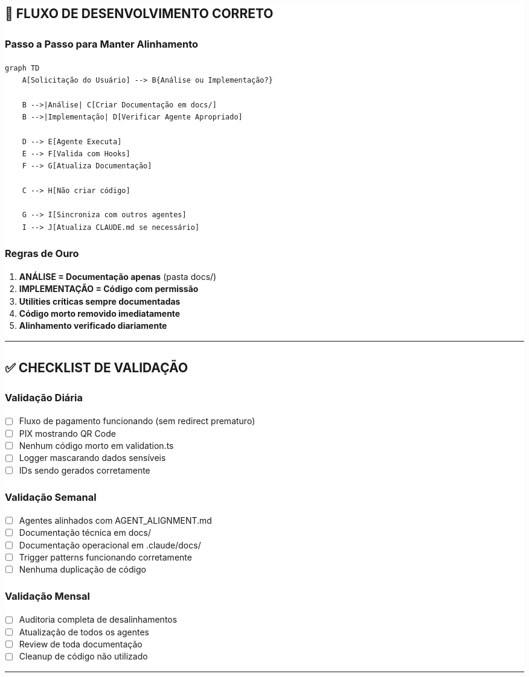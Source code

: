 
## 🔄 FLUXO DE DESENVOLVIMENTO CORRETO

### **Passo a Passo para Manter Alinhamento**

```mermaid
graph TD
    A[Solicitação do Usuário] --> B{Análise ou Implementação?}
    
    B -->|Análise| C[Criar Documentação em docs/]
    B -->|Implementação| D[Verificar Agente Apropriado]
    
    D --> E[Agente Executa]
    E --> F[Valida com Hooks]
    F --> G[Atualiza Documentação]
    
    C --> H[Não criar código]
    
    G --> I[Sincroniza com outros agentes]
    I --> J[Atualiza CLAUDE.md se necessário]
```

### **Regras de Ouro**

1. **ANÁLISE = Documentação apenas** (pasta docs/)
2. **IMPLEMENTAÇÃO = Código com permissão** 
3. **Utilities críticas sempre documentadas**
4. **Código morto removido imediatamente**
5. **Alinhamento verificado diariamente**

---

## ✅ CHECKLIST DE VALIDAÇÃO

### **Validação Diária**
- [ ] Fluxo de pagamento funcionando (sem redirect prematuro)
- [ ] PIX mostrando QR Code
- [ ] Nenhum código morto em validation.ts
- [ ] Logger mascarando dados sensíveis
- [ ] IDs sendo gerados corretamente

### **Validação Semanal**
- [ ] Agentes alinhados com AGENT_ALIGNMENT.md
- [ ] Documentação técnica em docs/
- [ ] Documentação operacional em .claude/docs/
- [ ] Trigger patterns funcionando corretamente
- [ ] Nenhuma duplicação de código

### **Validação Mensal**
- [ ] Auditoria completa de desalinhamentos
- [ ] Atualização de todos os agentes
- [ ] Review de toda documentação
- [ ] Cleanup de código não utilizado

---